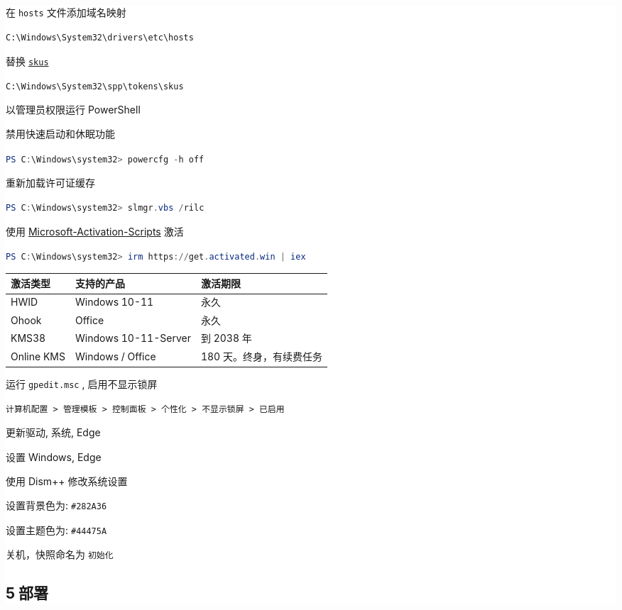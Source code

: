在 `hosts` 文件添加域名映射

```shell
C:\Windows\System32\drivers\etc\hosts
```

替换 [`skus`](https://github.com/jadensalas469466/tools/blob/main/config/Windows_10_21H2_Enterprise_TLSC/skus.zip)

```
C:\Windows\System32\spp\tokens\skus
```

以管理员权限运行 PowerShell

禁用快速启动和休眠功能

```powershell
PS C:\Windows\system32> powercfg -h off
```

 重新加载许可证缓存

```powershell
PS C:\Windows\system32> slmgr.vbs /rilc
```

使用 [Microsoft-Activation-Scripts](https://github.com/massgravel/Microsoft-Activation-Scripts) 激活

```powershell
PS C:\Windows\system32> irm https://get.activated.win | iex
```

| 激活类型   | 支持的产品           | 激活期限                 |
| :--------- | :------------------- | :----------------------- |
| HWID       | Windows 10-11        | 永久                     |
| Ohook      | Office               | 永久                     |
| KMS38      | Windows 10-11-Server | 到 2038 年               |
| Online KMS | Windows / Office     | 180 天。终身，有续费任务 |

运行 `gpedit.msc` , 启用不显示锁屏

```
计算机配置 > 管理模板 > 控制面板 > 个性化 > 不显示锁屏 > 已启用
```

更新驱动, 系统, Edge

设置 Windows, Edge

使用 Dism++ 修改系统设置

设置背景色为: `#282A36` 

设置主题色为: `#44475A` 

关机，快照命名为 `初始化` 

## 5 部署
